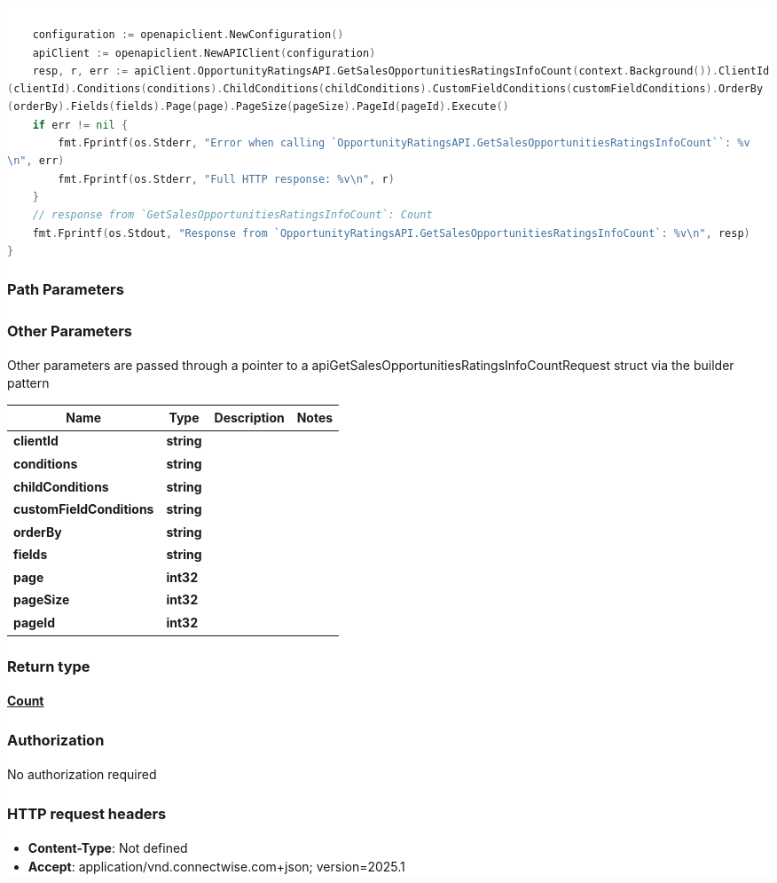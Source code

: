 ```go

	configuration := openapiclient.NewConfiguration()
	apiClient := openapiclient.NewAPIClient(configuration)
	resp, r, err := apiClient.OpportunityRatingsAPI.GetSalesOpportunitiesRatingsInfoCount(context.Background()).ClientId(clientId).Conditions(conditions).ChildConditions(childConditions).CustomFieldConditions(customFieldConditions).OrderBy(orderBy).Fields(fields).Page(page).PageSize(pageSize).PageId(pageId).Execute()
	if err != nil {
		fmt.Fprintf(os.Stderr, "Error when calling `OpportunityRatingsAPI.GetSalesOpportunitiesRatingsInfoCount``: %v\n", err)
		fmt.Fprintf(os.Stderr, "Full HTTP response: %v\n", r)
	}
	// response from `GetSalesOpportunitiesRatingsInfoCount`: Count
	fmt.Fprintf(os.Stdout, "Response from `OpportunityRatingsAPI.GetSalesOpportunitiesRatingsInfoCount`: %v\n", resp)
}
```

### Path Parameters



### Other Parameters

Other parameters are passed through a pointer to a apiGetSalesOpportunitiesRatingsInfoCountRequest struct via the builder pattern


Name | Type | Description  | Notes
------------- | ------------- | ------------- | -------------
 **clientId** | **string** |  | 
 **conditions** | **string** |  | 
 **childConditions** | **string** |  | 
 **customFieldConditions** | **string** |  | 
 **orderBy** | **string** |  | 
 **fields** | **string** |  | 
 **page** | **int32** |  | 
 **pageSize** | **int32** |  | 
 **pageId** | **int32** |  | 

### Return type

[**Count**](Count.md)

### Authorization

No authorization required

### HTTP request headers

- **Content-Type**: Not defined
- **Accept**: application/vnd.connectwise.com+json; version=2025.1
